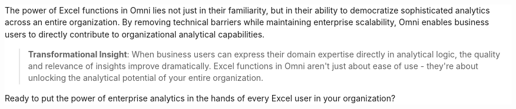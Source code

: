 The power of Excel functions in Omni lies not just in their familiarity, but in their ability to democratize sophisticated analytics across an entire organization. By removing technical barriers while maintaining enterprise scalability, Omni enables business users to directly contribute to organizational analytical capabilities.

> **Transformational Insight**: When business users can express their domain expertise directly in analytical logic, the quality and relevance of insights improve dramatically. Excel functions in Omni aren't just about ease of use - they're about unlocking the analytical potential of your entire organization.

Ready to put the power of enterprise analytics in the hands of every Excel user in your organization? 